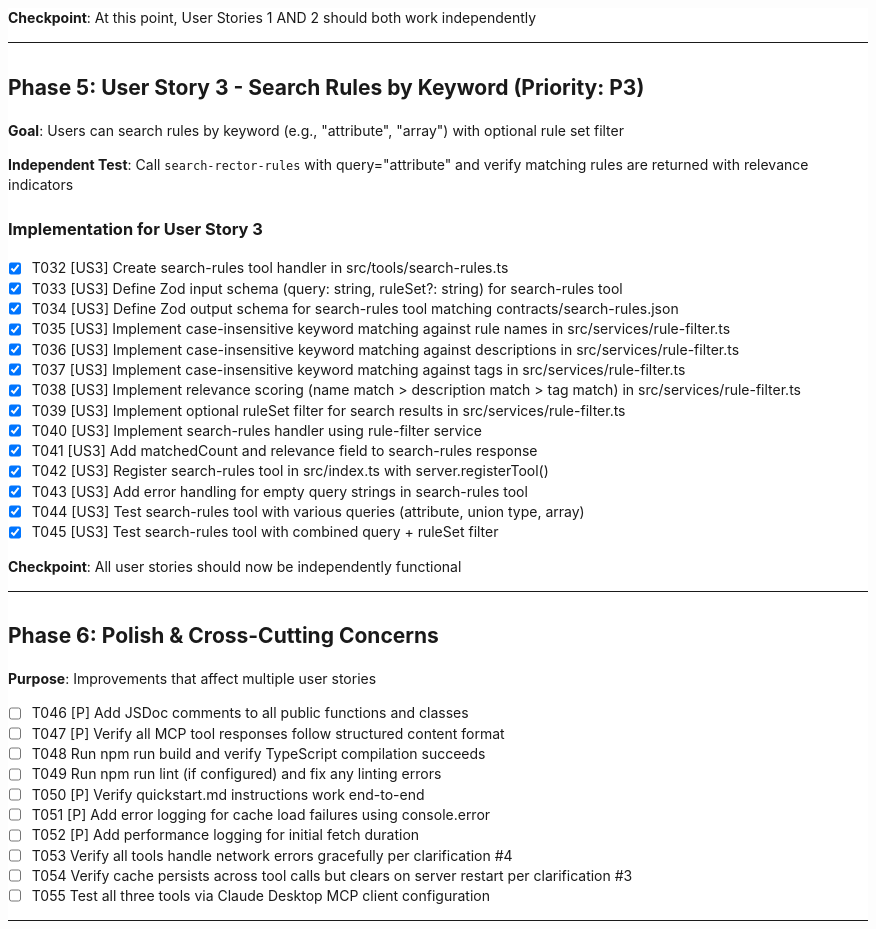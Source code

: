 **Checkpoint**: At this point, User Stories 1 AND 2 should both work independently

---

## Phase 5: User Story 3 - Search Rules by Keyword (Priority: P3)

**Goal**: Users can search rules by keyword (e.g., "attribute", "array") with optional rule set filter

**Independent Test**: Call `search-rector-rules` with query="attribute" and verify matching rules are returned with relevance indicators

### Implementation for User Story 3

- [X] T032 [US3] Create search-rules tool handler in src/tools/search-rules.ts
- [X] T033 [US3] Define Zod input schema (query: string, ruleSet?: string) for search-rules tool
- [X] T034 [US3] Define Zod output schema for search-rules tool matching contracts/search-rules.json
- [X] T035 [US3] Implement case-insensitive keyword matching against rule names in src/services/rule-filter.ts
- [X] T036 [US3] Implement case-insensitive keyword matching against descriptions in src/services/rule-filter.ts
- [X] T037 [US3] Implement case-insensitive keyword matching against tags in src/services/rule-filter.ts
- [X] T038 [US3] Implement relevance scoring (name match > description match > tag match) in src/services/rule-filter.ts
- [X] T039 [US3] Implement optional ruleSet filter for search results in src/services/rule-filter.ts
- [X] T040 [US3] Implement search-rules handler using rule-filter service
- [X] T041 [US3] Add matchedCount and relevance field to search-rules response
- [X] T042 [US3] Register search-rules tool in src/index.ts with server.registerTool()
- [X] T043 [US3] Add error handling for empty query strings in search-rules tool
- [X] T044 [US3] Test search-rules tool with various queries (attribute, union type, array)
- [X] T045 [US3] Test search-rules tool with combined query + ruleSet filter

**Checkpoint**: All user stories should now be independently functional

---

## Phase 6: Polish & Cross-Cutting Concerns

**Purpose**: Improvements that affect multiple user stories

- [ ] T046 [P] Add JSDoc comments to all public functions and classes
- [ ] T047 [P] Verify all MCP tool responses follow structured content format
- [ ] T048 Run npm run build and verify TypeScript compilation succeeds
- [ ] T049 Run npm run lint (if configured) and fix any linting errors
- [ ] T050 [P] Verify quickstart.md instructions work end-to-end
- [ ] T051 [P] Add error logging for cache load failures using console.error
- [ ] T052 [P] Add performance logging for initial fetch duration
- [ ] T053 Verify all tools handle network errors gracefully per clarification #4
- [ ] T054 Verify cache persists across tool calls but clears on server restart per clarification #3
- [ ] T055 Test all three tools via Claude Desktop MCP client configuration

---